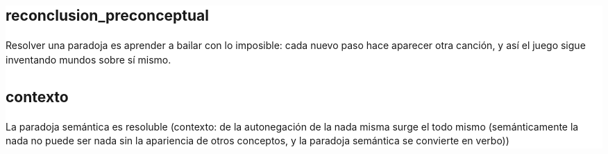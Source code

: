 ## reconclusion_preconceptual

Resolver una paradoja es aprender a bailar con lo imposible: cada nuevo paso hace aparecer otra canción, y así el juego sigue inventando mundos sobre sí mismo.

## contexto

La paradoja semántica es resoluble (contexto: de la autonegación de la nada misma surge el todo mismo (semánticamente la nada no puede ser nada sin la apariencia de otros conceptos, y la paradoja semántica se convierte en verbo))